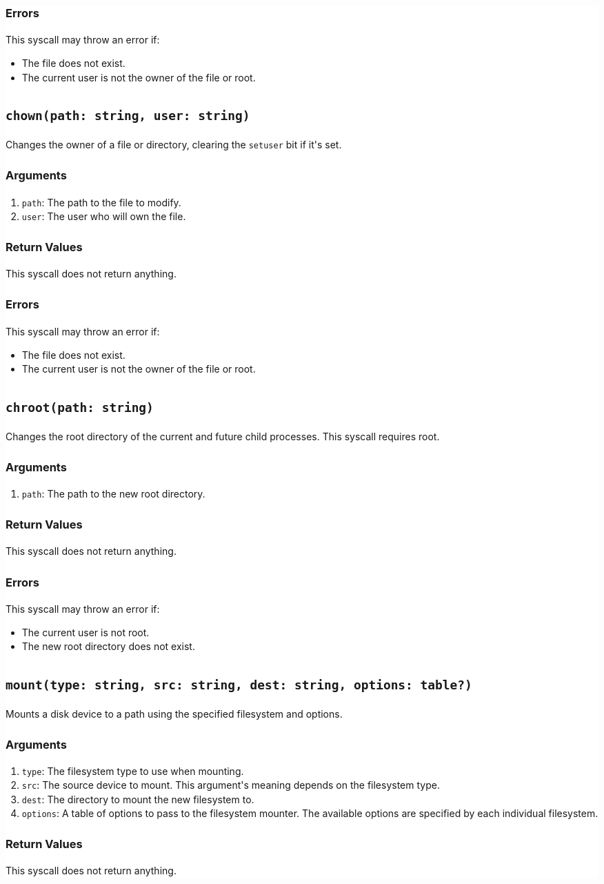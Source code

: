 ### Errors
This syscall may throw an error if:
* The file does not exist.
* The current user is not the owner of the file or root.

## `chown(path: string, user: string)`
Changes the owner of a file or directory, clearing the `setuser` bit if it's set.

### Arguments
1. `path`: The path to the file to modify.
2. `user`: The user who will own the file.

### Return Values
This syscall does not return anything.

### Errors
This syscall may throw an error if:
* The file does not exist.
* The current user is not the owner of the file or root.

## `chroot(path: string)`
Changes the root directory of the current and future child processes. This syscall requires root.

### Arguments
1. `path`: The path to the new root directory.

### Return Values
This syscall does not return anything.

### Errors
This syscall may throw an error if:
* The current user is not root.
* The new root directory does not exist.

## `mount(type: string, src: string, dest: string, options: table?)`
Mounts a disk device to a path using the specified filesystem and options.

### Arguments
1. `type`: The filesystem type to use when mounting.
2. `src`: The source device to mount. This argument's meaning depends on the filesystem type.
3. `dest`: The directory to mount the new filesystem to.
4. `options`: A table of options to pass to the filesystem mounter. The available options are specified by each individual filesystem.

### Return Values
This syscall does not return anything.
